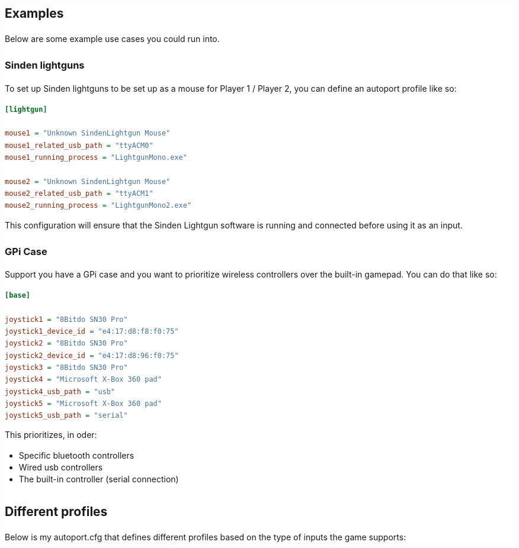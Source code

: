 ## Examples

Below are some example use cases you could run into.

### Sinden lightguns

To set up Sinden lightguns to be set up as a mouse for Player 1 / Player 2, you can
define an autoport profile like so:

```ini
[lightgun]

mouse1 = "Unknown SindenLightgun Mouse"
mouse1_related_usb_path = "ttyACM0"
mouse1_running_process = "LightgunMono.exe"

mouse2 = "Unknown SindenLightgun Mouse"
mouse2_related_usb_path = "ttyACM1"
mouse2_running_process = "LightgunMono2.exe"
```

This configuration will ensure that the Sinden Lightgun software is running
and connected before using it as an input.

### GPi Case

Support you have a GPi case and you want to prioritize wireless controllers over the
built-in gamepad.  You can do that like so:

```ini
[base]

joystick1 = "8Bitdo SN30 Pro"
joystick1_device_id = "e4:17:d8:f8:f0:75"
joystick2 = "8Bitdo SN30 Pro"
joystick2_device_id = "e4:17:d8:96:f0:75"
joystick3 = "8Bitdo SN30 Pro"
joystick4 = "Microsoft X-Box 360 pad"
joystick4_usb_path = "usb"
joystick5 = "Microsoft X-Box 360 pad"
joystick5_usb_path = "serial"
```

This prioritizes, in oder:

* Specific bluetooth controllers
* Wired usb controllers
* The built-in controller (serial connection)

## Different profiles

Below is my autoport.cfg that defines different profiles based on the type of inputs
the game supports:
